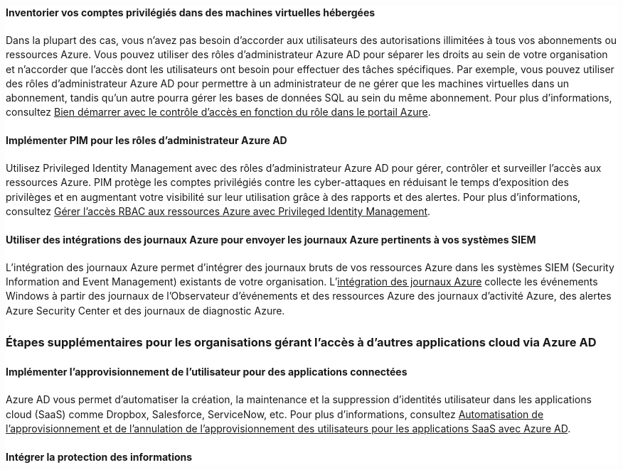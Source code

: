 #### <a name="inventory-your-privileged-accounts-within-hosted-virtual-machines"></a>Inventorier vos comptes privilégiés dans des machines virtuelles hébergées

Dans la plupart des cas, vous n’avez pas besoin d’accorder aux utilisateurs des autorisations illimitées à tous vos abonnements ou ressources Azure. Vous pouvez utiliser des rôles d’administrateur Azure AD pour séparer les droits au sein de votre organisation et n’accorder que l’accès dont les utilisateurs ont besoin pour effectuer des tâches spécifiques. Par exemple, vous pouvez utiliser des rôles d’administrateur Azure AD pour permettre à un administrateur de ne gérer que les machines virtuelles dans un abonnement, tandis qu’un autre pourra gérer les bases de données SQL au sein du même abonnement. Pour plus d’informations, consultez [Bien démarrer avec le contrôle d’accès en fonction du rôle dans le portail Azure](../../role-based-access-control/overview.md).

#### <a name="implement-pim-for-azure-ad-administrator-roles"></a>Implémenter PIM pour les rôles d’administrateur Azure AD

Utilisez Privileged Identity Management avec des rôles d’administrateur Azure AD pour gérer, contrôler et surveiller l’accès aux ressources Azure. PIM protège les comptes privilégiés contre les cyber-attaques en réduisant le temps d’exposition des privilèges et en augmentant votre visibilité sur leur utilisation grâce à des rapports et des alertes. Pour plus d’informations, consultez [Gérer l’accès RBAC aux ressources Azure avec Privileged Identity Management](../../role-based-access-control/pim-azure-resource.md).

#### <a name="use-azure-log-integrations-to-send-relevant-azure-logs-to-your-siem-systems"></a>Utiliser des intégrations des journaux Azure pour envoyer les journaux Azure pertinents à vos systèmes SIEM 

L’intégration des journaux Azure permet d’intégrer des journaux bruts de vos ressources Azure dans les systèmes SIEM (Security Information and Event Management) existants de votre organisation. L’[intégration des journaux Azure](../../security/security-azure-log-integration-overview.md) collecte les événements Windows à partir des journaux de l’Observateur d’événements et des ressources Azure des journaux d’activité Azure, des alertes Azure Security Center et des journaux de diagnostic Azure. 


### <a name="additional-steps-for-organizations-managing-access-to-other-cloud-apps-via-azure-ad"></a>Étapes supplémentaires pour les organisations gérant l’accès à d’autres applications cloud via Azure AD

#### <a name="implement-user-provisioning-for-connected-apps"></a>Implémenter l’approvisionnement de l’utilisateur pour des applications connectées

Azure AD vous permet d’automatiser la création, la maintenance et la suppression d’identités utilisateur dans les applications cloud (SaaS) comme Dropbox, Salesforce, ServiceNow, etc. Pour plus d’informations, consultez [Automatisation de l’approvisionnement et de l’annulation de l’approvisionnement des utilisateurs pour les applications SaaS avec Azure AD](../manage-apps/user-provisioning.md).

#### <a name="integrate-information-protection"></a>Intégrer la protection des informations

